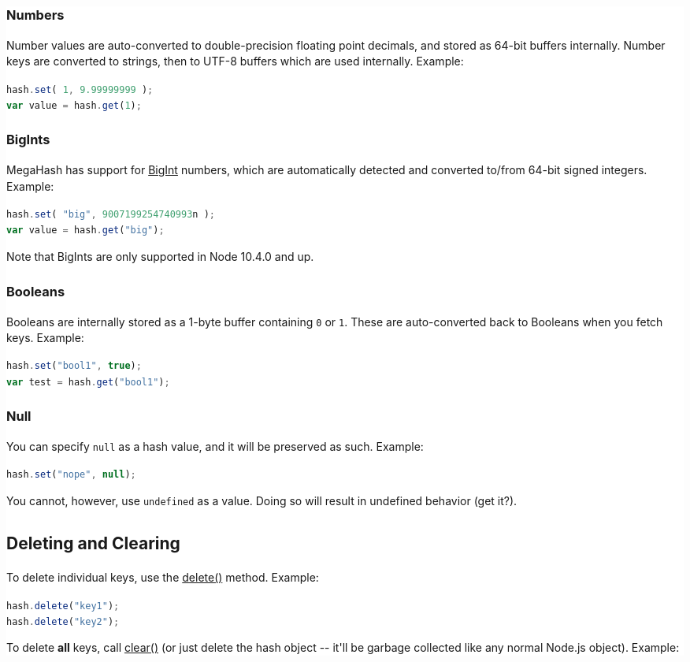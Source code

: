 ### Numbers

Number values are auto-converted to double-precision floating point decimals, and stored as 64-bit buffers internally.  Number keys are converted to strings, then to UTF-8 buffers which are used internally.  Example:

```js
hash.set( 1, 9.99999999 );
var value = hash.get(1);
```

### BigInts

MegaHash has support for [BigInt](https://developer.mozilla.org/en-US/docs/Web/JavaScript/Reference/Global_Objects/BigInt) numbers, which are automatically detected and converted to/from 64-bit signed integers.  Example:

```js
hash.set( "big", 9007199254740993n );
var value = hash.get("big");
```

Note that BigInts are only supported in Node 10.4.0 and up.

### Booleans

Booleans are internally stored as a 1-byte buffer containing `0` or `1`.  These are auto-converted back to Booleans when you fetch keys.  Example:

```js
hash.set("bool1", true);
var test = hash.get("bool1");
```

### Null

You can specify `null` as a hash value, and it will be preserved as such.  Example:

```js
hash.set("nope", null);
```

You cannot, however, use `undefined` as a value.  Doing so will result in undefined behavior (get it?).

## Deleting and Clearing

To delete individual keys, use the [delete()](#delete) method.  Example:

```js
hash.delete("key1");
hash.delete("key2");
```

To delete **all** keys, call [clear()](#clear) (or just delete the hash object -- it'll be garbage collected like any normal Node.js object).  Example:
